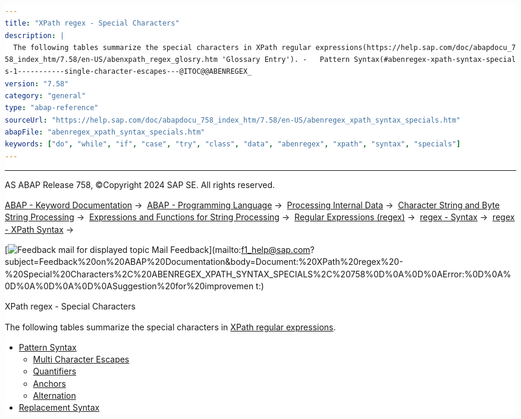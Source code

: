 ```yaml
---
title: "XPath regex - Special Characters"
description: |
  The following tables summarize the special characters in XPath regular expressions(https://help.sap.com/doc/abapdocu_758_index_htm/7.58/en-US/abenxpath_regex_glosry.htm 'Glossary Entry'). -   Pattern Syntax(#abenregex-xpath-syntax-specials-1-----------single-character-escapes---@ITOC@@ABENREGEX_
version: "7.58"
category: "general"
type: "abap-reference"
sourceUrl: "https://help.sap.com/doc/abapdocu_758_index_htm/7.58/en-US/abenregex_xpath_syntax_specials.htm"
abapFile: "abenregex_xpath_syntax_specials.htm"
keywords: ["do", "while", "if", "case", "try", "class", "data", "abenregex", "xpath", "syntax", "specials"]
---
```


* * *

AS ABAP Release 758, ©Copyright 2024 SAP SE. All rights reserved.

[ABAP - Keyword Documentation](https://help.sap.com/doc/abapdocu_758_index_htm/7.58/en-US/abenabap.htm) →  [ABAP - Programming Language](https://help.sap.com/doc/abapdocu_758_index_htm/7.58/en-US/abenabap_reference.htm) →  [Processing Internal Data](https://help.sap.com/doc/abapdocu_758_index_htm/7.58/en-US/abenabap_data_working.htm) →  [Character String and Byte String Processing](https://help.sap.com/doc/abapdocu_758_index_htm/7.58/en-US/abenabap_data_string.htm) →  [Expressions and Functions for String Processing](https://help.sap.com/doc/abapdocu_758_index_htm/7.58/en-US/abenstring_processing_expr_func.htm) →  [Regular Expressions (regex)](https://help.sap.com/doc/abapdocu_758_index_htm/7.58/en-US/abenregular_expressions.htm) →  [regex - Syntax](https://help.sap.com/doc/abapdocu_758_index_htm/7.58/en-US/abenregex_syntax.htm) →  [regex - XPath Syntax](https://help.sap.com/doc/abapdocu_758_index_htm/7.58/en-US/abenregex_xpath_syntax.htm) → 

 [![](Mail.gif?object=Mail.gif "Feedback mail for displayed topic") Mail Feedback](mailto:f1_help@sap.com?subject=Feedback%20on%20ABAP%20Documentation&body=Document:%20XPath%20regex%20-%20Special%20Characters%2C%20ABENREGEX_XPATH_SYNTAX_SPECIALS%2C%20758%0D%0A%0D%0AError:%0D%0A%0D%0A%0D%0A%0D%0ASuggestion%20for%20improvemen
t:)

XPath regex - Special Characters

The following tables summarize the special characters in [XPath regular expressions](https://help.sap.com/doc/abapdocu_758_index_htm/7.58/en-US/abenxpath_regex_glosry.htm "Glossary Entry").

-   [Pattern Syntax](#abenregex-xpath-syntax-specials-1-----------single-character-escapes---@ITOC@@ABENREGEX_XPATH_SYNTAX_SPECIALS_2)
    -   [Multi Character Escapes](#abenregex-xpath-syntax-specials-3-----------category-escapes---@ITOC@@ABENREGEX_XPATH_SYNTAX_SPECIALS_4)
    -   [Quantifiers](#abenregex-xpath-syntax-specials-5-----------grouping-and-capturing---@ITOC@@ABENREGEX_XPATH_SYNTAX_SPECIALS_6)
    -   [Anchors](#abenregex-xpath-syntax-specials-7-----------backreferences---@ITOC@@ABENREGEX_XPATH_SYNTAX_SPECIALS_8)
    -   [Alternation](#abenregex-xpath-syntax-specials-9-----------character-classes---@ITOC@@ABENREGEX_XPATH_SYNTAX_SPECIALS_10)
-   [Replacement Syntax](#@@ITOC@@ABENREGEX_XPATH_SYNTAX_SPECIALS_11)
